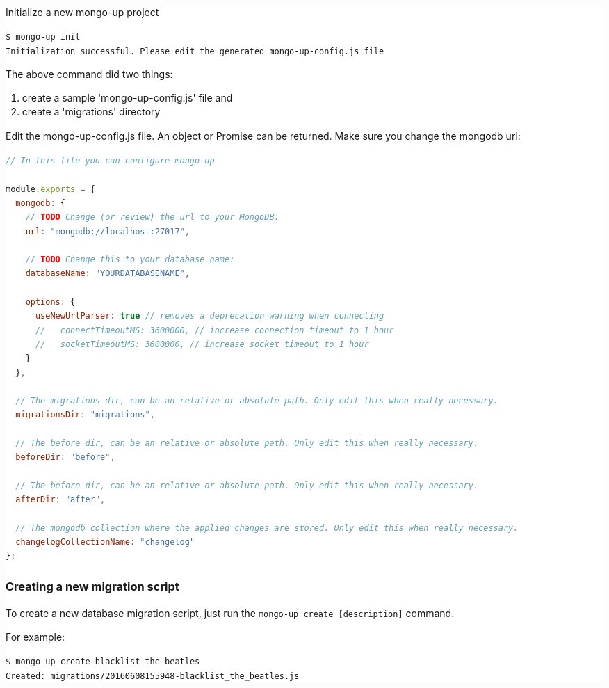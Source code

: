 Initialize a new mongo-up project
````bash
$ mongo-up init
Initialization successful. Please edit the generated mongo-up-config.js file
````

The above command did two things: 
1. create a sample 'mongo-up-config.js' file and 
2. create a 'migrations' directory

Edit the mongo-up-config.js file. An object or Promise can be returned. Make sure you change the mongodb url: 
````javascript
// In this file you can configure mongo-up

module.exports = {
  mongodb: {
    // TODO Change (or review) the url to your MongoDB:
    url: "mongodb://localhost:27017",

    // TODO Change this to your database name:
    databaseName: "YOURDATABASENAME",

    options: {
      useNewUrlParser: true // removes a deprecation warning when connecting
      //   connectTimeoutMS: 3600000, // increase connection timeout to 1 hour
      //   socketTimeoutMS: 3600000, // increase socket timeout to 1 hour
    }
  },

  // The migrations dir, can be an relative or absolute path. Only edit this when really necessary.
  migrationsDir: "migrations",

  // The before dir, can be an relative or absolute path. Only edit this when really necessary.
  beforeDir: "before",

  // The before dir, can be an relative or absolute path. Only edit this when really necessary.
  afterDir: "after",

  // The mongodb collection where the applied changes are stored. Only edit this when really necessary.
  changelogCollectionName: "changelog"
};
````

### Creating a new migration script
To create a new database migration script, just run the ````mongo-up create [description]```` command.

For example:
````bash
$ mongo-up create blacklist_the_beatles
Created: migrations/20160608155948-blacklist_the_beatles.js
````
